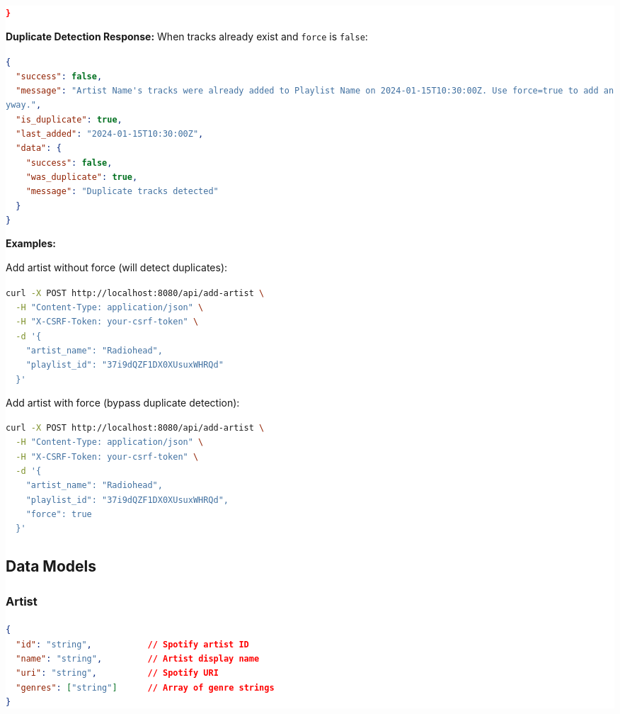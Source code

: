 ```json
}
```

**Duplicate Detection Response:**
When tracks already exist and `force` is `false`:
```json
{
  "success": false,
  "message": "Artist Name's tracks were already added to Playlist Name on 2024-01-15T10:30:00Z. Use force=true to add anyway.",
  "is_duplicate": true,
  "last_added": "2024-01-15T10:30:00Z",
  "data": {
    "success": false,
    "was_duplicate": true,
    "message": "Duplicate tracks detected"
  }
}
```

**Examples:**

Add artist without force (will detect duplicates):
```bash
curl -X POST http://localhost:8080/api/add-artist \
  -H "Content-Type: application/json" \
  -H "X-CSRF-Token: your-csrf-token" \
  -d '{
    "artist_name": "Radiohead",
    "playlist_id": "37i9dQZF1DX0XUsuxWHRQd"
  }'
```

Add artist with force (bypass duplicate detection):
```bash
curl -X POST http://localhost:8080/api/add-artist \
  -H "Content-Type: application/json" \
  -H "X-CSRF-Token: your-csrf-token" \
  -d '{
    "artist_name": "Radiohead",
    "playlist_id": "37i9dQZF1DX0XUsuxWHRQd",
    "force": true
  }'
```

## Data Models

### Artist
```json
{
  "id": "string",           // Spotify artist ID
  "name": "string",         // Artist display name
  "uri": "string",          // Spotify URI
  "genres": ["string"]      // Array of genre strings
}
```
